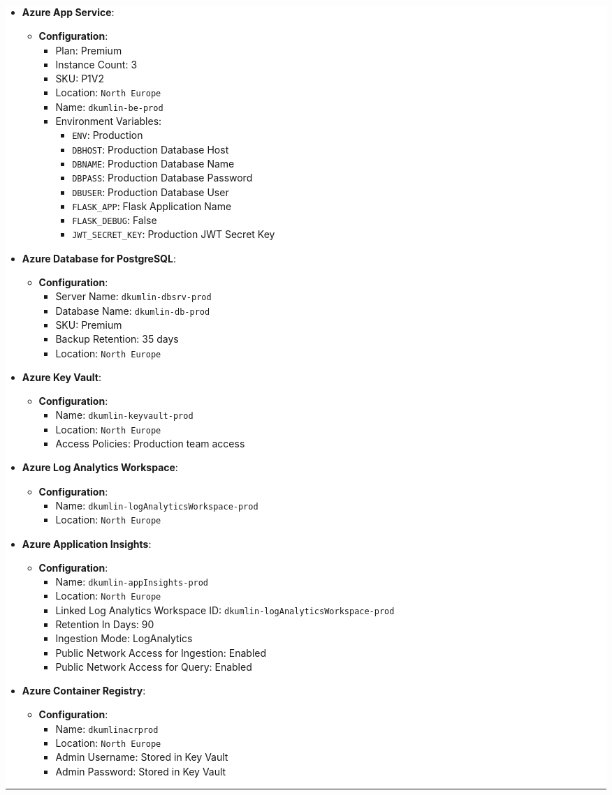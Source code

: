 - **Azure App Service**: 
  - **Configuration**: 
    - Plan: Premium
    - Instance Count: 3
    - SKU: P1V2
    - Location: `North Europe`
    - Name: `dkumlin-be-prod`
    - Environment Variables:
      - `ENV`: Production
      - `DBHOST`: Production Database Host
      - `DBNAME`: Production Database Name
      - `DBPASS`: Production Database Password
      - `DBUSER`: Production Database User
      - `FLASK_APP`: Flask Application Name
      - `FLASK_DEBUG`: False
      - `JWT_SECRET_KEY`: Production JWT Secret Key

- **Azure Database for PostgreSQL**: 
  - **Configuration**: 
    - Server Name: `dkumlin-dbsrv-prod`
    - Database Name: `dkumlin-db-prod`
    - SKU: Premium
    - Backup Retention: 35 days
    - Location: `North Europe`

- **Azure Key Vault**: 
  - **Configuration**: 
    - Name: `dkumlin-keyvault-prod`
    - Location: `North Europe`
    - Access Policies: Production team access

- **Azure Log Analytics Workspace**: 
  - **Configuration**: 
    - Name: `dkumlin-logAnalyticsWorkspace-prod`
    - Location: `North Europe`

- **Azure Application Insights**: 
  - **Configuration**: 
    - Name: `dkumlin-appInsights-prod`
    - Location: `North Europe`
    - Linked Log Analytics Workspace ID: `dkumlin-logAnalyticsWorkspace-prod`
    - Retention In Days: 90
    - Ingestion Mode: LogAnalytics
    - Public Network Access for Ingestion: Enabled
    - Public Network Access for Query: Enabled

- **Azure Container Registry**: 
  - **Configuration**: 
    - Name: `dkumlinacrprod`
    - Location: `North Europe`
    - Admin Username: Stored in Key Vault
    - Admin Password: Stored in Key Vault

---
